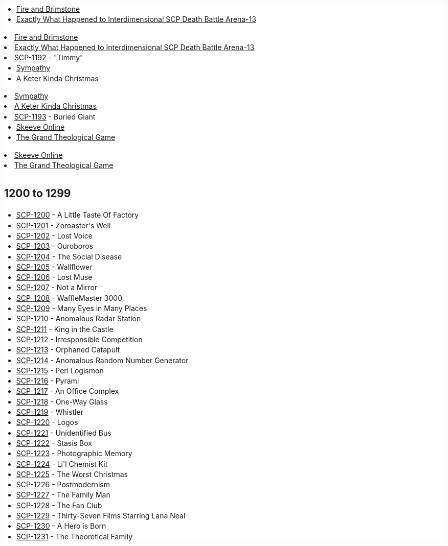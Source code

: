 <ul>
<li><a href="/fire-and-brimstone">Fire and Brimstone</a></li>
<li><a href="/exactly-what-happened">Exactly What Happened to Interdimensional SCP Death Battle Arena-13</a></li>
</ul>
</li>
<li><a href="/fire-and-brimstone">Fire and Brimstone</a></li>
<li><a href="/exactly-what-happened">Exactly What Happened to Interdimensional SCP Death Battle Arena-13</a></li>
<li><a href="/scp-1192">SCP-1192</a> - "Timmy"
<ul>
<li><a href="/sympathy">Sympathy</a></li>
<li><a href="/a-keter-kinda-christmas">A Keter Kinda Christmas</a></li>
</ul>
</li>
<li><a href="/sympathy">Sympathy</a></li>
<li><a href="/a-keter-kinda-christmas">A Keter Kinda Christmas</a></li>
<li><a href="/scp-1193">SCP-1193</a> - Buried Giant
<ul>
<li><a href="/skeeve-online">Skeeve Online</a></li>
<li><a href="/the-grand-theological-game">The Grand Theological Game</a></li>
</ul>
</li>
<li><a href="/skeeve-online">Skeeve Online</a></li>
<li><a href="/the-grand-theological-game">The Grand Theological Game</a></li>
</ul>


## 1200 to 1299


<ul>
<li><a href="/scp-1200">SCP-1200</a> - A Little Taste Of Factory</li>
<li><a href="/scp-1201">SCP-1201</a> - Zoroaster's Well</li>
<li><a href="/scp-1202">SCP-1202</a> - Lost Voice</li>
<li><a href="/scp-1203">SCP-1203</a> - Ouroboros</li>
<li><a href="/scp-1204">SCP-1204</a> - The Social Disease</li>
<li><a href="/scp-1205">SCP-1205</a> - Wallflower</li>
<li><a href="/scp-1206">SCP-1206</a> - Lost Muse</li>
<li><a href="/scp-1207">SCP-1207</a> - Not a Mirror</li>
<li><a href="/scp-1208">SCP-1208</a> - WaffleMaster 3000</li>
<li><a href="/scp-1209">SCP-1209</a> - Many Eyes in Many Places</li>
<li><a href="/scp-1210">SCP-1210</a> - Anomalous Radar Station</li>
<li><a href="/scp-1211">SCP-1211</a> - King in the Castle</li>
<li><a href="/scp-1212">SCP-1212</a> - Irresponsible Competition</li>
<li><a href="/scp-1213">SCP-1213</a> - Orphaned Catapult</li>
<li><a href="/scp-1214">SCP-1214</a> - Anomalous Random Number Generator</li>
<li><a href="/scp-1215">SCP-1215</a> - Peri Logismon</li>
<li><a href="/scp-1216">SCP-1216</a> - Pyrami</li>
<li><a href="/scp-1217">SCP-1217</a> - An Office Complex</li>
<li><a href="/scp-1218">SCP-1218</a> - One-Way Glass</li>
<li><a href="/scp-1219">SCP-1219</a> - Whistler</li>
<li><a href="/scp-1220">SCP-1220</a> - Logos</li>
<li><a href="/scp-1221">SCP-1221</a> - Unidentified Bus</li>
<li><a href="/scp-1222">SCP-1222</a> - Stasis Box</li>
<li><a href="/scp-1223">SCP-1223</a> - Photographic Memory</li>
<li><a href="/scp-1224">SCP-1224</a> - Li'l Chemist Kit</li>
<li><a href="/scp-1225">SCP-1225</a> - The Worst Christmas</li>
<li><a href="/scp-1226">SCP-1226</a> - Postmodernism</li>
<li><a href="/scp-1227">SCP-1227</a> - The Family Man</li>
<li><a href="/scp-1228">SCP-1228</a> - The Fan Club</li>
<li><a href="/scp-1229">SCP-1229</a> - Thirty-Seven Films Starring Lana Neal</li>
<li><a href="/scp-1230">SCP-1230</a> - A Hero is Born</li>
<li><a href="/1231-warning">SCP-1231</a> - The Theoretical Family</li>